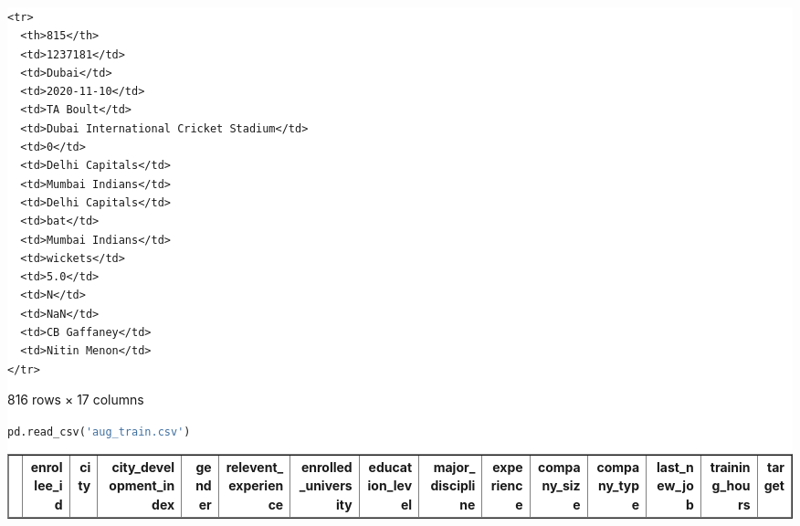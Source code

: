     <tr>
      <th>815</th>
      <td>1237181</td>
      <td>Dubai</td>
      <td>2020-11-10</td>
      <td>TA Boult</td>
      <td>Dubai International Cricket Stadium</td>
      <td>0</td>
      <td>Delhi Capitals</td>
      <td>Mumbai Indians</td>
      <td>Delhi Capitals</td>
      <td>bat</td>
      <td>Mumbai Indians</td>
      <td>wickets</td>
      <td>5.0</td>
      <td>N</td>
      <td>NaN</td>
      <td>CB Gaffaney</td>
      <td>Nitin Menon</td>
    </tr>
  </tbody>
</table>
<p>816 rows × 17 columns</p>
</div>




```python
pd.read_csv('aug_train.csv')
```




<div>
<style scoped>
    .dataframe tbody tr th:only-of-type {
        vertical-align: middle;
    }

    .dataframe tbody tr th {
        vertical-align: top;
    }

    .dataframe thead th {
        text-align: right;
    }
</style>
<table border="1" class="dataframe">
  <thead>
    <tr style="text-align: right;">
      <th></th>
      <th>enrollee_id</th>
      <th>city</th>
      <th>city_development_index</th>
      <th>gender</th>
      <th>relevent_experience</th>
      <th>enrolled_university</th>
      <th>education_level</th>
      <th>major_discipline</th>
      <th>experience</th>
      <th>company_size</th>
      <th>company_type</th>
      <th>last_new_job</th>
      <th>training_hours</th>
      <th>target</th>
    </tr>
